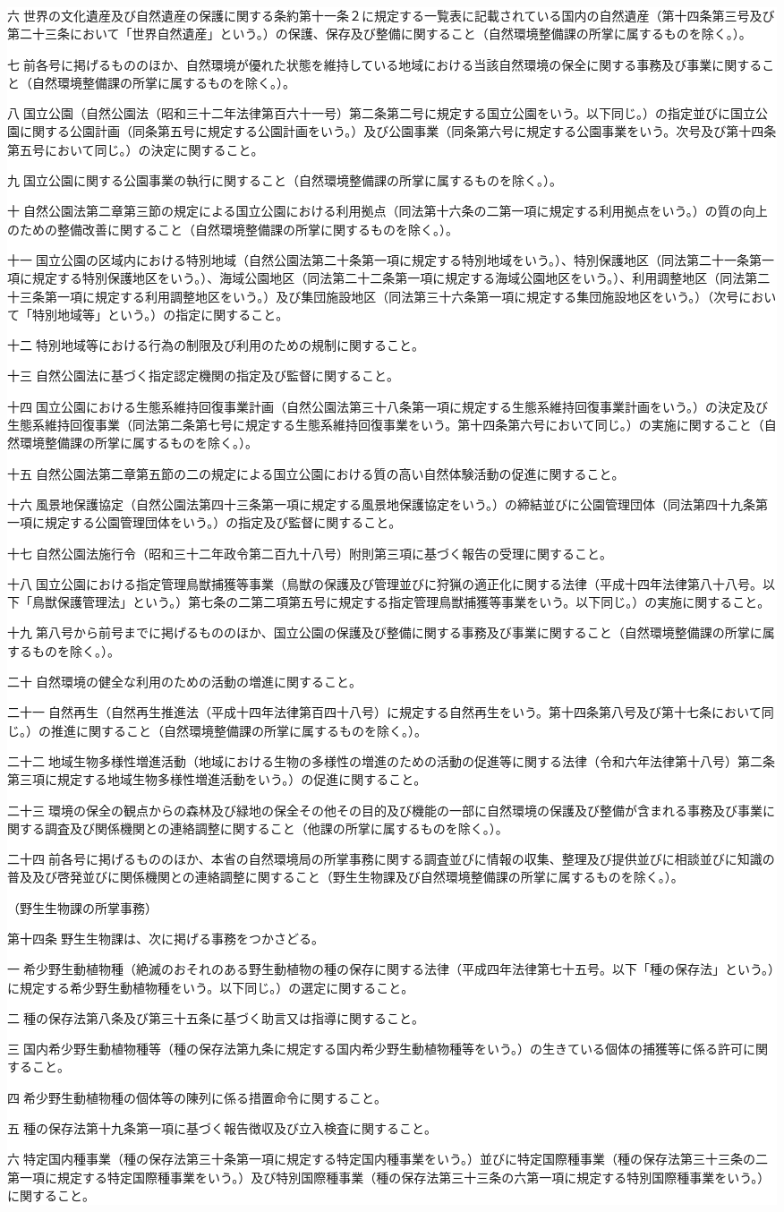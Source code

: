 六 世界の文化遺産及び自然遺産の保護に関する条約第十一条２に規定する一覧表に記載されている国内の自然遺産（第十四条第三号及び第二十三条において「世界自然遺産」という。）の保護、保存及び整備に関すること（自然環境整備課の所掌に属するものを除く。）。

七 前各号に掲げるもののほか、自然環境が優れた状態を維持している地域における当該自然環境の保全に関する事務及び事業に関すること（自然環境整備課の所掌に属するものを除く。）。

八 国立公園（自然公園法（昭和三十二年法律第百六十一号）第二条第二号に規定する国立公園をいう。以下同じ。）の指定並びに国立公園に関する公園計画（同条第五号に規定する公園計画をいう。）及び公園事業（同条第六号に規定する公園事業をいう。次号及び第十四条第五号において同じ。）の決定に関すること。

九 国立公園に関する公園事業の執行に関すること（自然環境整備課の所掌に属するものを除く。）。

十 自然公園法第二章第三節の規定による国立公園における利用拠点（同法第十六条の二第一項に規定する利用拠点をいう。）の質の向上のための整備改善に関すること（自然環境整備課の所掌に関するものを除く。）。

十一 国立公園の区域内における特別地域（自然公園法第二十条第一項に規定する特別地域をいう。）、特別保護地区（同法第二十一条第一項に規定する特別保護地区をいう。）、海域公園地区（同法第二十二条第一項に規定する海域公園地区をいう。）、利用調整地区（同法第二十三条第一項に規定する利用調整地区をいう。）及び集団施設地区（同法第三十六条第一項に規定する集団施設地区をいう。）（次号において「特別地域等」という。）の指定に関すること。

十二 特別地域等における行為の制限及び利用のための規制に関すること。

十三 自然公園法に基づく指定認定機関の指定及び監督に関すること。

十四 国立公園における生態系維持回復事業計画（自然公園法第三十八条第一項に規定する生態系維持回復事業計画をいう。）の決定及び生態系維持回復事業（同法第二条第七号に規定する生態系維持回復事業をいう。第十四条第六号において同じ。）の実施に関すること（自然環境整備課の所掌に属するものを除く。）。

十五 自然公園法第二章第五節の二の規定による国立公園における質の高い自然体験活動の促進に関すること。

十六 風景地保護協定（自然公園法第四十三条第一項に規定する風景地保護協定をいう。）の締結並びに公園管理団体（同法第四十九条第一項に規定する公園管理団体をいう。）の指定及び監督に関すること。

十七 自然公園法施行令（昭和三十二年政令第二百九十八号）附則第三項に基づく報告の受理に関すること。

十八 国立公園における指定管理鳥獣捕獲等事業（鳥獣の保護及び管理並びに狩猟の適正化に関する法律（平成十四年法律第八十八号。以下「鳥獣保護管理法」という。）第七条の二第二項第五号に規定する指定管理鳥獣捕獲等事業をいう。以下同じ。）の実施に関すること。

十九 第八号から前号までに掲げるもののほか、国立公園の保護及び整備に関する事務及び事業に関すること（自然環境整備課の所掌に属するものを除く。）。

二十 自然環境の健全な利用のための活動の増進に関すること。

二十一 自然再生（自然再生推進法（平成十四年法律第百四十八号）に規定する自然再生をいう。第十四条第八号及び第十七条において同じ。）の推進に関すること（自然環境整備課の所掌に属するものを除く。）。

二十二 地域生物多様性増進活動（地域における生物の多様性の増進のための活動の促進等に関する法律（令和六年法律第十八号）第二条第三項に規定する地域生物多様性増進活動をいう。）の促進に関すること。

二十三 環境の保全の観点からの森林及び緑地の保全その他その目的及び機能の一部に自然環境の保護及び整備が含まれる事務及び事業に関する調査及び関係機関との連絡調整に関すること（他課の所掌に属するものを除く。）。

二十四 前各号に掲げるもののほか、本省の自然環境局の所掌事務に関する調査並びに情報の収集、整理及び提供並びに相談並びに知識の普及及び啓発並びに関係機関との連絡調整に関すること（野生生物課及び自然環境整備課の所掌に属するものを除く。）。

（野生生物課の所掌事務）

第十四条 野生生物課は、次に掲げる事務をつかさどる。

一 希少野生動植物種（絶滅のおそれのある野生動植物の種の保存に関する法律（平成四年法律第七十五号。以下「種の保存法」という。）に規定する希少野生動植物種をいう。以下同じ。）の選定に関すること。

二 種の保存法第八条及び第三十五条に基づく助言又は指導に関すること。

三 国内希少野生動植物種等（種の保存法第九条に規定する国内希少野生動植物種等をいう。）の生きている個体の捕獲等に係る許可に関すること。

四 希少野生動植物種の個体等の陳列に係る措置命令に関すること。

五 種の保存法第十九条第一項に基づく報告徴収及び立入検査に関すること。

六 特定国内種事業（種の保存法第三十条第一項に規定する特定国内種事業をいう。）並びに特定国際種事業（種の保存法第三十三条の二第一項に規定する特定国際種事業をいう。）及び特別国際種事業（種の保存法第三十三条の六第一項に規定する特別国際種事業をいう。）に関すること。
